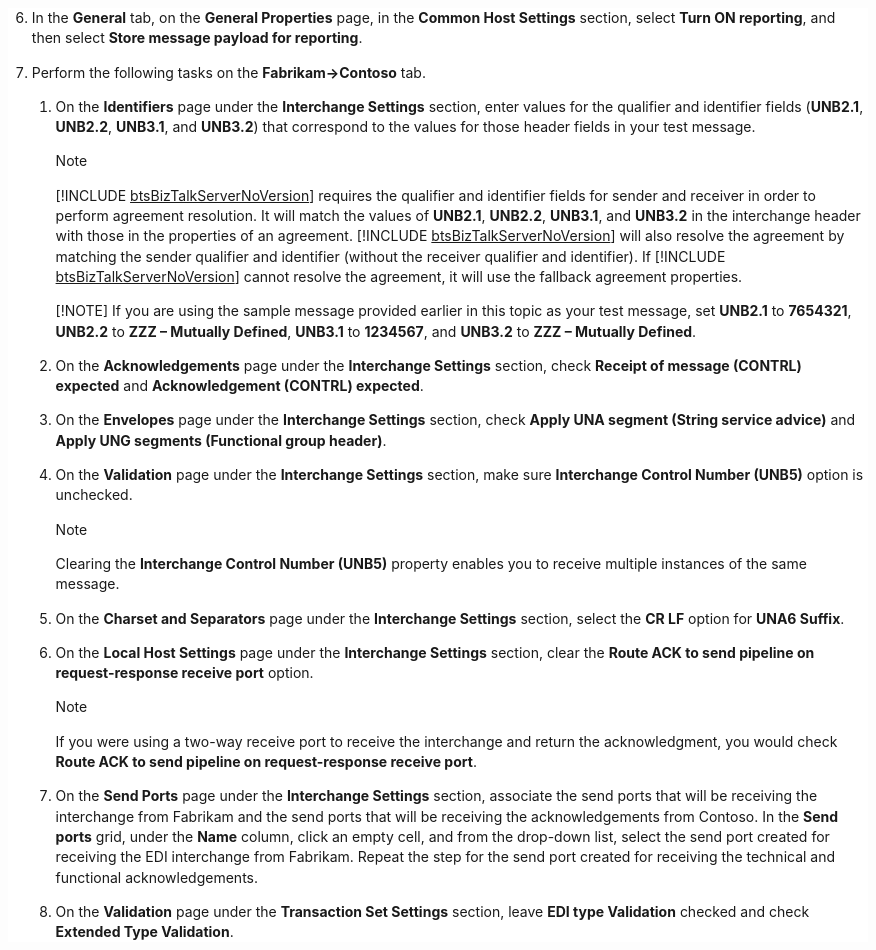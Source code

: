 6. In the **General** tab, on the **General Properties** page, in the **Common Host Settings** section, select **Turn ON reporting**, and then select **Store message payload for reporting**.  

7. Perform the following tasks on the **Fabrikam->Contoso** tab.  

   1. On the **Identifiers** page under the **Interchange Settings** section, enter values for the qualifier and identifier fields (**UNB2.1**, **UNB2.2**, **UNB3.1**, and **UNB3.2**) that correspond to the values for those header fields in your test message.  

      > [!NOTE]
      >  [!INCLUDE [btsBizTalkServerNoVersion](../includes/btsbiztalkservernoversion-md.md)] requires the qualifier and identifier fields for sender and receiver in order to perform agreement resolution. It will match the values of <strong>UNB2.1</strong>, <strong>UNB2.2</strong>, <strong>UNB3.1</strong>, and <strong>UNB3.2</strong> in the interchange header with those in the properties of an agreement. [!INCLUDE [btsBizTalkServerNoVersion](../includes/btsbiztalkservernoversion-md.md)] will also resolve the agreement by matching the sender qualifier and identifier (without the receiver qualifier and identifier). If [!INCLUDE [btsBizTalkServerNoVersion](../includes/btsbiztalkservernoversion-md.md)] cannot resolve the agreement, it will use the fallback agreement properties.  
      > 
      > [!NOTE]
      >  If you are using the sample message provided earlier in this topic as your test message, set **UNB2.1** to **7654321**, **UNB2.2** to **ZZZ – Mutually Defined**, **UNB3.1** to **1234567**, and **UNB3.2** to **ZZZ – Mutually Defined**.  

   2. On the **Acknowledgements** page under the **Interchange Settings** section, check **Receipt of message (CONTRL) expected** and **Acknowledgement (CONTRL) expected**.  

   3. On the **Envelopes** page under the **Interchange Settings** section, check **Apply UNA segment (String service advice)** and **Apply UNG segments (Functional group header)**.  

   4. On the **Validation** page under the **Interchange Settings** section, make sure **Interchange Control Number (UNB5)** option is unchecked.  

      > [!NOTE]
      >  Clearing the **Interchange Control Number (UNB5)** property enables you to receive multiple instances of the same message.  

   5. On the **Charset and Separators** page under the **Interchange Settings** section, select the **CR LF** option for **UNA6 Suffix**.  

   6. On the **Local Host Settings** page under the **Interchange Settings** section, clear the **Route ACK to send pipeline on request-response receive port** option.  

      > [!NOTE]
      >  If you were using a two-way receive port to receive the interchange and return the acknowledgment, you would check **Route ACK to send pipeline on request-response receive port**.  

   7. On the **Send Ports** page under the **Interchange Settings** section, associate the send ports that will be receiving the interchange from Fabrikam and the send ports that will be receiving the acknowledgements from Contoso. In the **Send ports** grid, under the **Name** column, click an empty cell, and from the drop-down list, select the send port created for receiving the EDI interchange from Fabrikam. Repeat the step for the send port created for receiving the technical and functional acknowledgements.  

   8. On the **Validation** page under the **Transaction Set Settings** section, leave **EDI type Validation** checked and check **Extended Type Validation**.  
